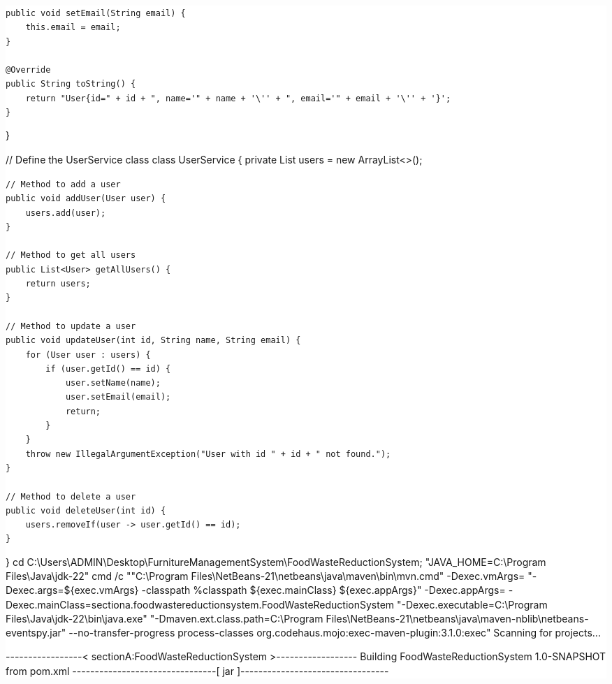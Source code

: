     public void setEmail(String email) {
        this.email = email;
    }

    @Override
    public String toString() {
        return "User{id=" + id + ", name='" + name + '\'' + ", email='" + email + '\'' + '}';
    }
}

// Define the UserService class
class UserService {
    private List<User> users = new ArrayList<>();

    // Method to add a user
    public void addUser(User user) {
        users.add(user);
    }

    // Method to get all users
    public List<User> getAllUsers() {
        return users;
    }

    // Method to update a user
    public void updateUser(int id, String name, String email) {
        for (User user : users) {
            if (user.getId() == id) {
                user.setName(name);
                user.setEmail(email);
                return;
            }
        }
        throw new IllegalArgumentException("User with id " + id + " not found.");
    }

    // Method to delete a user
    public void deleteUser(int id) {
        users.removeIf(user -> user.getId() == id);
    }
}
cd C:\Users\ADMIN\Desktop\FurnitureManagementSystem\FoodWasteReductionSystem; "JAVA_HOME=C:\\Program Files\\Java\\jdk-22" cmd /c "\"C:\\Program Files\\NetBeans-21\\netbeans\\java\\maven\\bin\\mvn.cmd\" -Dexec.vmArgs= \"-Dexec.args=${exec.vmArgs} -classpath %classpath ${exec.mainClass} ${exec.appArgs}\" -Dexec.appArgs= -Dexec.mainClass=sectiona.foodwastereductionsystem.FoodWasteReductionSystem \"-Dexec.executable=C:\\Program Files\\Java\\jdk-22\\bin\\java.exe\" \"-Dmaven.ext.class.path=C:\\Program Files\\NetBeans-21\\netbeans\\java\\maven-nblib\\netbeans-eventspy.jar\" --no-transfer-progress process-classes org.codehaus.mojo:exec-maven-plugin:3.1.0:exec"
Scanning for projects...

-----------------< sectionA:FoodWasteReductionSystem >------------------
Building FoodWasteReductionSystem 1.0-SNAPSHOT
  from pom.xml
--------------------------------[ jar ]---------------------------------
